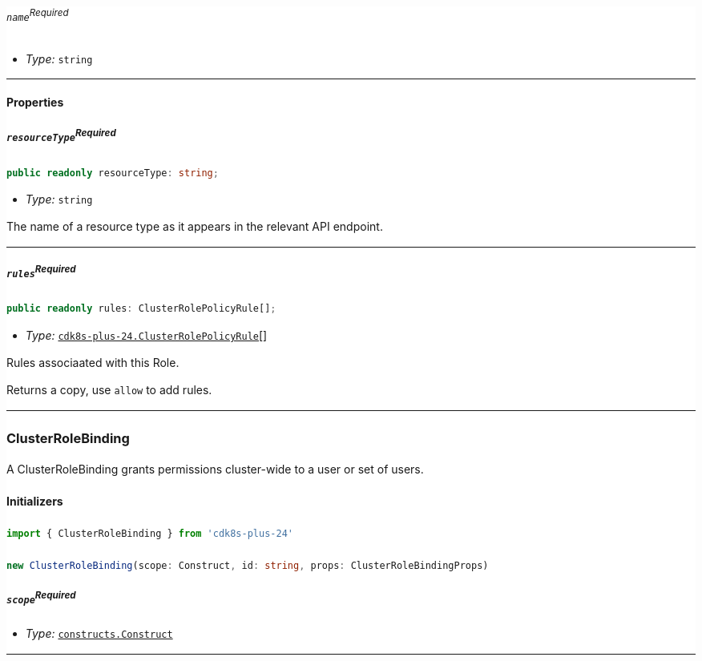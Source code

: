 
###### `name`<sup>Required</sup> <a name="cdk8s-plus-24.ClusterRole.parameter.name"></a>

- *Type:* `string`

---

#### Properties <a name="Properties"></a>

##### `resourceType`<sup>Required</sup> <a name="cdk8s-plus-24.ClusterRole.property.resourceType"></a>

```typescript
public readonly resourceType: string;
```

- *Type:* `string`

The name of a resource type as it appears in the relevant API endpoint.

---

##### `rules`<sup>Required</sup> <a name="cdk8s-plus-24.ClusterRole.property.rules"></a>

```typescript
public readonly rules: ClusterRolePolicyRule[];
```

- *Type:* [`cdk8s-plus-24.ClusterRolePolicyRule`](#cdk8s-plus-24.ClusterRolePolicyRule)[]

Rules associaated with this Role.

Returns a copy, use `allow` to add rules.

---


### ClusterRoleBinding <a name="cdk8s-plus-24.ClusterRoleBinding"></a>

A ClusterRoleBinding grants permissions cluster-wide to a user or set of users.

#### Initializers <a name="cdk8s-plus-24.ClusterRoleBinding.Initializer"></a>

```typescript
import { ClusterRoleBinding } from 'cdk8s-plus-24'

new ClusterRoleBinding(scope: Construct, id: string, props: ClusterRoleBindingProps)
```

##### `scope`<sup>Required</sup> <a name="cdk8s-plus-24.ClusterRoleBinding.parameter.scope"></a>

- *Type:* [`constructs.Construct`](#constructs.Construct)

---
